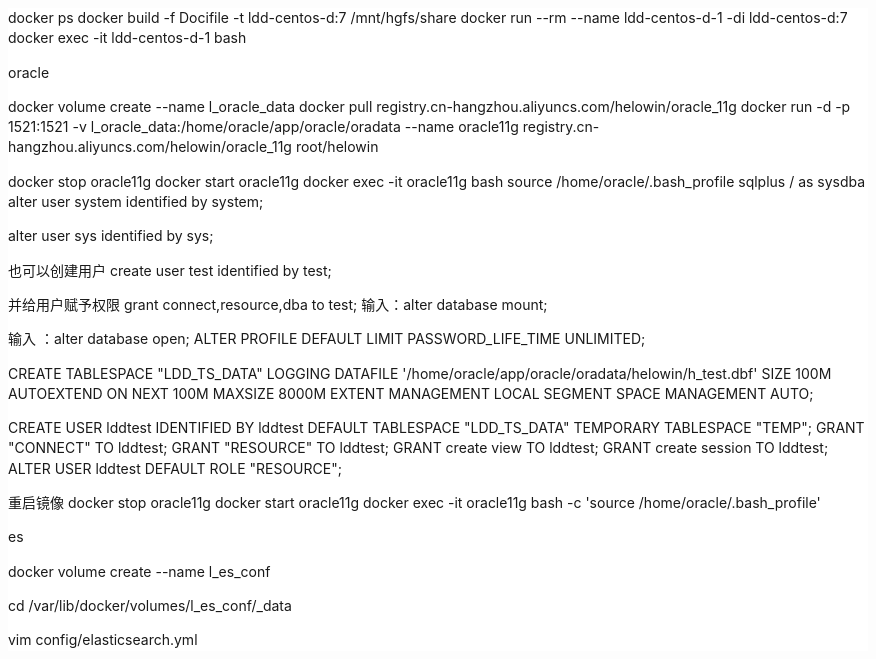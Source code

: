 docker ps
docker build -f Docifile -t ldd-centos-d:7 /mnt/hgfs/share
docker run --rm --name ldd-centos-d-1 -di ldd-centos-d:7
docker exec -it ldd-centos-d-1 bash





oracle

docker volume create --name l_oracle_data
docker pull registry.cn-hangzhou.aliyuncs.com/helowin/oracle_11g
docker run -d -p 1521:1521 -v l_oracle_data:/home/oracle/app/oracle/oradata --name oracle11g registry.cn-hangzhou.aliyuncs.com/helowin/oracle_11g
root/helowin

docker stop oracle11g
docker start oracle11g
docker exec -it oracle11g bash
source /home/oracle/.bash_profile
sqlplus / as sysdba
alter user system identified by system;

alter user sys identified by sys;

也可以创建用户  create user test identified by test;

并给用户赋予权限  grant connect,resource,dba to test; 输入：alter database mount;

输入 ：alter database open;
ALTER PROFILE DEFAULT LIMIT PASSWORD_LIFE_TIME UNLIMITED;

CREATE TABLESPACE "LDD_TS_DATA"  LOGGING DATAFILE '/home/oracle/app/oracle/oradata/helowin/h_test.dbf' SIZE 100M  AUTOEXTEND  ON NEXT  100M MAXSIZE  8000M EXTENT MANAGEMENT LOCAL SEGMENT  SPACE MANAGEMENT  AUTO;

CREATE USER lddtest IDENTIFIED BY lddtest DEFAULT TABLESPACE "LDD_TS_DATA" TEMPORARY TABLESPACE "TEMP";
GRANT "CONNECT" TO lddtest;
GRANT "RESOURCE" TO lddtest;
GRANT create view TO lddtest;
GRANT create session TO lddtest;
ALTER USER lddtest DEFAULT ROLE "RESOURCE";


重启镜像
docker stop oracle11g
docker start oracle11g
docker exec -it oracle11g bash -c 'source /home/oracle/.bash_profile'



es

docker volume create --name l_es_conf

cd /var/lib/docker/volumes/l_es_conf/_data

vim config/elasticsearch.yml
